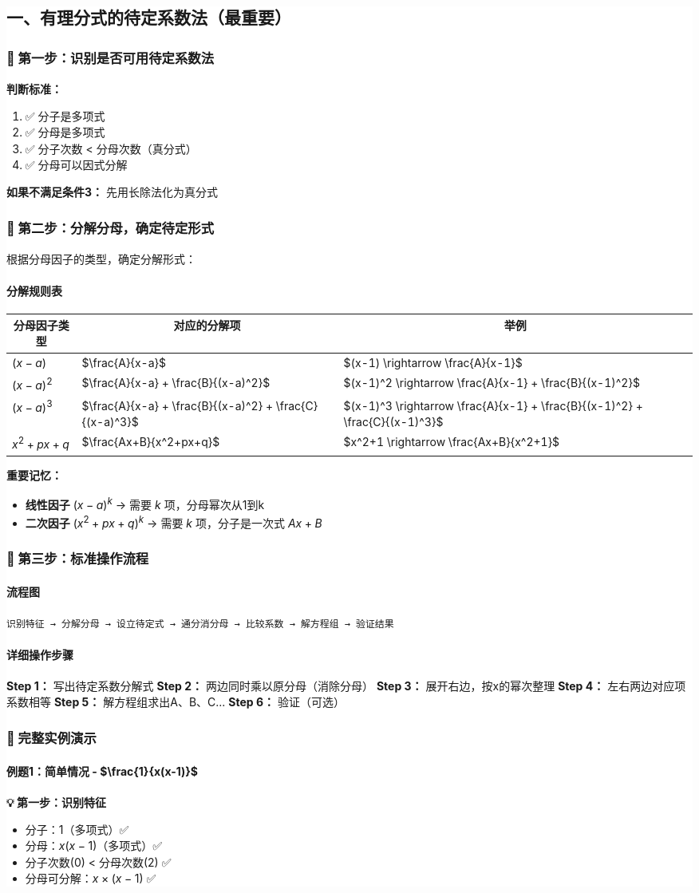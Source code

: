 ## 一、有理分式的待定系数法（最重要）

### 🎯 第一步：识别是否可用待定系数法

**判断标准：**
1. ✅ 分子是多项式
2. ✅ 分母是多项式
3. ✅ 分子次数 < 分母次数（真分式）
4. ✅ 分母可以因式分解

**如果不满足条件3：** 先用长除法化为真分式

### 🔧 第二步：分解分母，确定待定形式

根据分母因子的类型，确定分解形式：

#### 分解规则表

| 分母因子类型 | 对应的分解项 | 举例 |
|-------------|-------------|------|
| $(x-a)$ | $\frac{A}{x-a}$ | $(x-1) \rightarrow \frac{A}{x-1}$ |
| $(x-a)^2$ | $\frac{A}{x-a} + \frac{B}{(x-a)^2}$ | $(x-1)^2 \rightarrow \frac{A}{x-1} + \frac{B}{(x-1)^2}$ |
| $(x-a)^3$ | $\frac{A}{x-a} + \frac{B}{(x-a)^2} + \frac{C}{(x-a)^3}$ | $(x-1)^3 \rightarrow \frac{A}{x-1} + \frac{B}{(x-1)^2} + \frac{C}{(x-1)^3}$ |
| $x^2+px+q$ | $\frac{Ax+B}{x^2+px+q}$ | $x^2+1 \rightarrow \frac{Ax+B}{x^2+1}$ |

**重要记忆：**
- **线性因子** $(x-a)^k$ → 需要 $k$ 项，分母幂次从1到k
- **二次因子** $(x^2+px+q)^k$ → 需要 $k$ 项，分子是一次式 $Ax+B$

### 🚀 第三步：标准操作流程

#### 流程图
```
识别特征 → 分解分母 → 设立待定式 → 通分消分母 → 比较系数 → 解方程组 → 验证结果
```

#### 详细操作步骤

**Step 1：** 写出待定系数分解式
**Step 2：** 两边同时乘以原分母（消除分母）
**Step 3：** 展开右边，按x的幂次整理
**Step 4：** 左右两边对应项系数相等
**Step 5：** 解方程组求出A、B、C...
**Step 6：** 验证（可选）

### 📐 完整实例演示

#### 例题1：简单情况 - $\frac{1}{x(x-1)}$

**💡 第一步：识别特征**
- 分子：1（多项式）✅
- 分母：$x(x-1)$（多项式）✅  
- 分子次数(0) < 分母次数(2) ✅
- 分母可分解：$x \times (x-1)$ ✅
